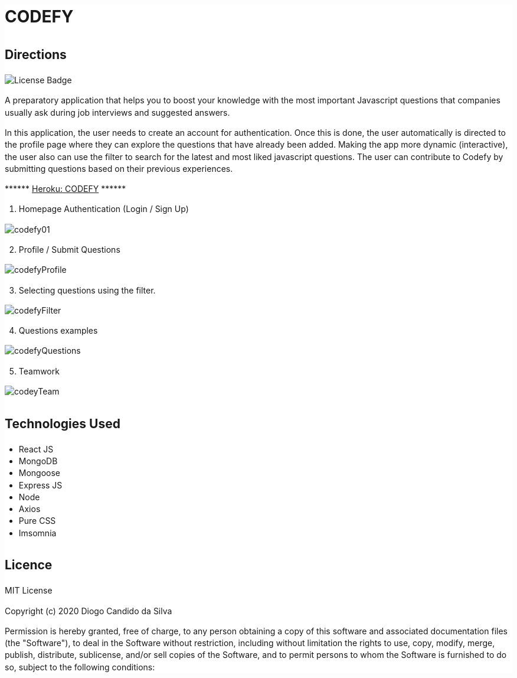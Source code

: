 # CODEFY

## Directions
![License Badge](https://img.shields.io/static/v1?label=License&message=MIT_License&color=blue)

A preparatory application that helps you to boost your knowledge with the most important Javascript questions that companies usually ask during job interviews and suggested answers.

In this application, the user needs to create an account for authentication. Once this is done, the user automatically is directed to the profile page where they can explore the questions that have already been added. Making the app more dynamic (interactive), the user also can use the filter to search for the latest and most liked javascript questions. The user can contribute to Codefy by submitting questions based on their previous experiences.


****** [Heroku: CODEFY](https://codefy-react.herokuapp.com) ******

1. Homepage Authentication (Login / Sign Up)
<img width="800" alt="codefy01" src="https://user-images.githubusercontent.com/61811579/102558502-676c2980-4082-11eb-9c7b-f5311cccee0c.png">

2. Profile / Submit Questions
<img width="800" alt="codefyProfile" src="https://user-images.githubusercontent.com/61811579/102558510-6d620a80-4082-11eb-9dbb-ee454f964789.png">

3. Selecting questions using the filter.
<img width="800" alt="codefyFilter" src="https://user-images.githubusercontent.com/61811579/102558509-6cc97400-4082-11eb-8f22-25cd9f80b815.png">

4. Questions examples
<img width="800" alt="codefyQuestions" src="https://user-images.githubusercontent.com/61811579/102558512-6dfaa100-4082-11eb-9ef4-b9a0f65472b6.png">

5. Teamwork 
<img width="800" alt="codeyTeam" src="https://user-images.githubusercontent.com/61811579/102558514-6dfaa100-4082-11eb-9a08-a034e6930063.png">


## Technologies Used
* React JS
* MongoDB
* Mongoose
* Express JS
* Node
* Axios
* Pure CSS
* Imsomnia

## Licence

MIT License

Copyright (c) 2020 Diogo Candido da Silva

Permission is hereby granted, free of charge, to any person obtaining a copy
of this software and associated documentation files (the "Software"), to deal
in the Software without restriction, including without limitation the rights
to use, copy, modify, merge, publish, distribute, sublicense, and/or sell
copies of the Software, and to permit persons to whom the Software is
furnished to do so, subject to the following conditions:

